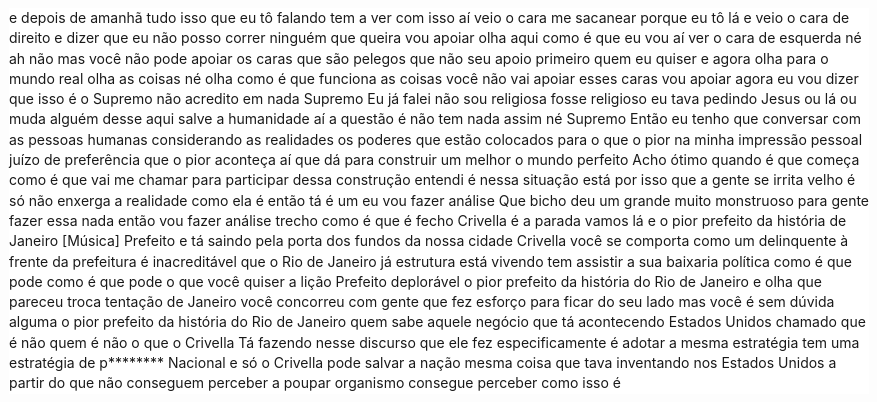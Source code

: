 e depois de amanhã tudo isso que eu tô
falando tem a ver com isso aí veio o
cara me sacanear porque eu tô lá e veio
o cara de direito e dizer que eu não
posso correr ninguém que queira vou
apoiar olha aqui como é que eu vou aí
ver o cara de esquerda né ah não mas
você não pode apoiar os caras que são
pelegos que não seu apoio primeiro quem
eu quiser e agora olha para o mundo real
olha as coisas né olha como é que
funciona as coisas você não vai apoiar
esses caras vou apoiar agora eu vou
dizer que isso é o Supremo não acredito
em nada Supremo Eu já falei não sou
religiosa fosse religioso eu tava
pedindo Jesus ou lá ou muda alguém desse
aqui salve a humanidade aí a questão é
não tem nada assim né Supremo Então eu
tenho que conversar com as pessoas
humanas considerando as realidades os
poderes que estão colocados para
o que o pior na minha impressão pessoal
juízo de preferência que o pior aconteça
aí que dá para construir um melhor o
mundo perfeito Acho ótimo quando é que
começa como é que vai me chamar para
participar dessa construção entendi é
nessa situação está por isso que a gente
se irrita velho
é só não enxerga a realidade como ela é
então tá é um
eu vou fazer análise Que bicho deu um
grande muito monstruoso para gente fazer
essa nada então vou fazer análise trecho
como é que é fecho Crivella é
a parada vamos lá
e o pior prefeito da história de Janeiro
[Música]
Prefeito e tá saindo pela porta dos
fundos da nossa cidade Crivella você se
comporta como um delinquente à frente da
prefeitura é inacreditável que o Rio de
Janeiro já estrutura está vivendo tem
assistir a sua baixaria política como é
que pode como é que pode o que você
quiser a lição Prefeito deplorável o
pior prefeito da história do Rio de
Janeiro e olha que pareceu troca
tentação de Janeiro você concorreu com
gente que fez esforço para ficar do seu
lado mas você é sem dúvida alguma o pior
prefeito da história do Rio de Janeiro
quem sabe aquele negócio que tá
acontecendo Estados Unidos chamado que é
não quem é não o que o Crivella Tá
fazendo nesse discurso que ele fez
especificamente é adotar a mesma
estratégia tem uma estratégia de
p******** Nacional e só o Crivella pode
salvar a nação mesma coisa que tava
inventando nos Estados Unidos a partir
do que não conseguem perceber a poupar
organismo consegue perceber como isso é